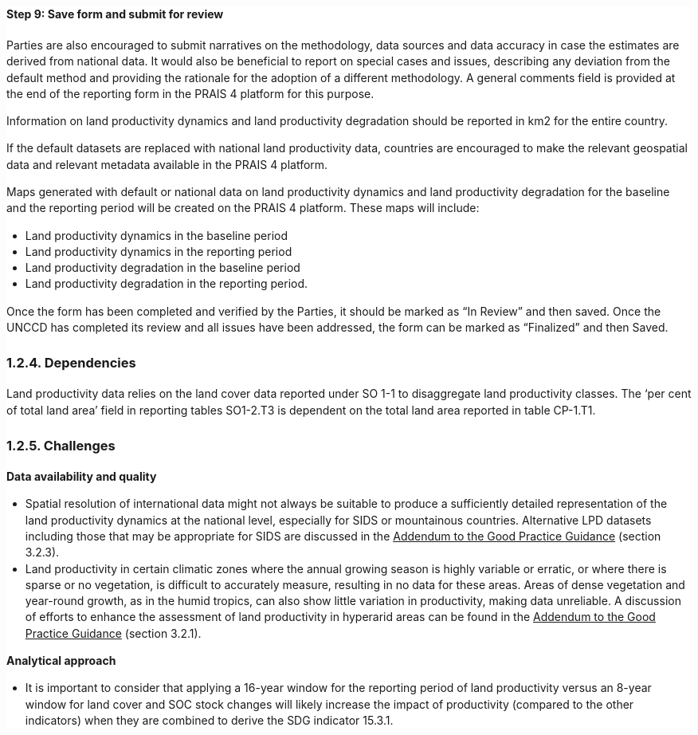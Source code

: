 #### Step 9: Save form and submit for review

Parties are also encouraged to submit narratives on the methodology, data sources and data accuracy in case the estimates are derived from national data. It would also be beneficial to report on special cases and issues, describing any deviation from the default method and providing the rationale for the adoption of a different methodology. A general comments field is provided at the end of the reporting form in the PRAIS 4 platform for this purpose.

Information on land productivity dynamics and land productivity degradation should be reported in km2 for the entire country.

If the default datasets are replaced with national land productivity data, countries are encouraged to make the relevant geospatial data and relevant metadata available in the PRAIS 4 platform.

Maps generated with default or national data on land productivity dynamics and land productivity degradation for the baseline and the reporting period will be created on the PRAIS 4 platform. These maps will include:

- Land productivity dynamics in the baseline period
- Land productivity dynamics in the reporting period
- Land productivity degradation in the baseline period
- Land productivity degradation in the reporting period.

Once the form has been completed and verified by the Parties, it should be marked as “In Review” and then saved. Once the UNCCD has completed its review and all issues have been addressed, the form can be marked as “Finalized” and then Saved.

### 1.2.4. Dependencies

Land productivity data relies on the land cover data reported under SO 1-1 to disaggregate land productivity classes. The ‘per cent of total land area’ field in reporting tables SO1-2.T3 is dependent on the total land area reported in table CP-1.T1.

### 1.2.5. Challenges

**Data availability and quality**

- Spatial resolution of international data might not always be suitable to produce a sufficiently detailed representation of the land productivity dynamics at the national level, especially for SIDS or mountainous countries. Alternative LPD datasets including those that may be appropriate for SIDS are discussed in the [Addendum to the Good Practice Guidance](https://www.unccd.int/resources/manuals-and-guides/addendum-good-practice-guidance-sdg-indicator-1531-proportion-land) (section 3.2.3).
- Land productivity in certain climatic zones where the annual growing season is highly variable or erratic, or where there is sparse or no vegetation, is difficult to accurately measure, resulting in no data for these areas. Areas of dense vegetation and year-round growth, as in the humid tropics, can also show little variation in productivity, making data unreliable. A discussion of efforts to enhance the assessment of land productivity in hyperarid areas can be found in the [Addendum to the Good Practice Guidance](https://www.unccd.int/resources/manuals-and-guides/addendum-good-practice-guidance-sdg-indicator-1531-proportion-land) (section 3.2.1).

**Analytical approach**

- It is important to consider that applying a 16-year window for the reporting period of land productivity versus an 8-year window for land cover and SOC stock changes will likely increase the impact of productivity (compared to the other indicators) when they are combined to derive the SDG indicator 15.3.1.
